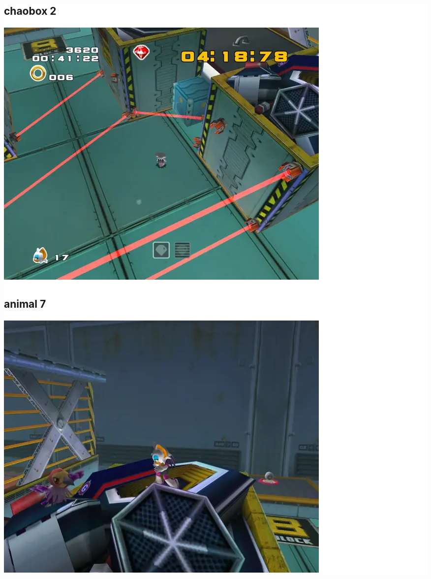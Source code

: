## chaobox 2
![](./SecurityHall/SecurityHall-chaobox-2-1.webp)

## animal 7
![](./SecurityHall/SecurityHall-animal-7-1.webp)
